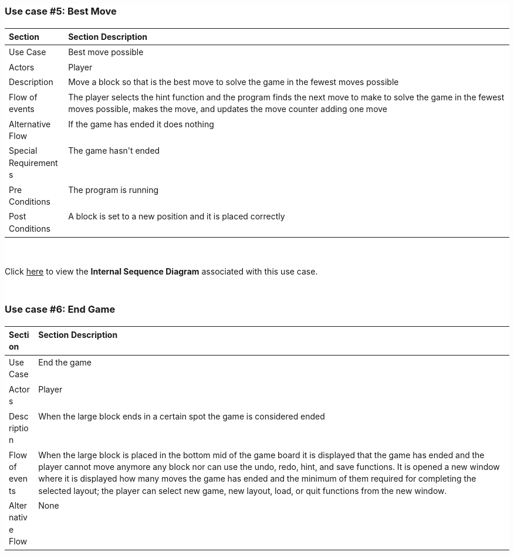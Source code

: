 ### **Use case #5: Best Move**

| **Section**          | **Section Description**                                                                                                                                                                       |
|:---------------------|:----------------------------------------------------------------------------------------------------------------------------------------------------------------------------------------------|
| Use Case             | Best move possible                                                                                                                                                                            |
| Actors               | Player                                                                                                                                                                                        |
| Description          | Move a block so that is the best move to solve the game in the fewest moves possible                                                                                                          |
| Flow of events       | The player selects the hint function and the program finds the next move to make to solve the game in the fewest moves possible, makes the move, and updates the move counter adding one move |
| Alternative Flow     | If the game has ended it does nothing                                                                                                                                                         |
| Special Requirements | The game hasn't ended                                                                                                                                                                         |
| Pre Conditions       | The program is running                                                                                                                                                                        |
| Post Conditions      | A block is set to a new position and it is placed correctly                                                                                                                                   |

<br>

Click [here](/resources/Diagrams/Internal-sequence-Diagram-Best_Move.html) to view the **Internal Sequence Diagram** associated with this use case. <br><br>

### **Use case #6: End Game**

| **Section**          | **Section Description**                                                                                                                                                                                                                                                                                                                                                                                                                                       |
|:---------------------|:--------------------------------------------------------------------------------------------------------------------------------------------------------------------------------------------------------------------------------------------------------------------------------------------------------------------------------------------------------------------------------------------------------------------------------------------------------------|
| Use Case             | End the game                                                                                                                                                                                                                                                                                                                                                                                                                                                  |
| Actors               | Player                                                                                                                                                                                                                                                                                                                                                                                                                                                        |
| Description          | When the large block ends in a certain spot the game is considered ended                                                                                                                                                                                                                                                                                                                                                                                      |
| Flow of events       | When the large block is placed in the bottom mid of the game board it is displayed that the game has ended and the player cannot move anymore any block nor can use the undo, redo, hint, and save functions. It is opened a new window where it is displayed how many moves the game has ended and the minimum of them required for completing the selected layout; the player can select new game, new layout, load, or quit functions from the new window. |
| Alternative Flow     | None                                                                                                                                                                                                                                                                                                                                                                                                                                                          |